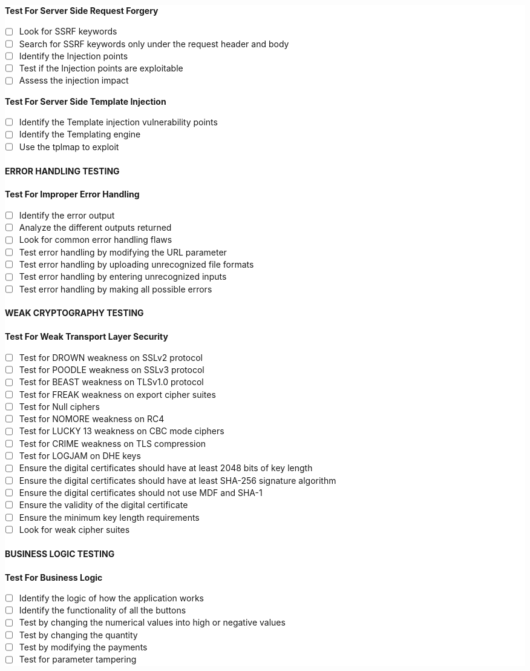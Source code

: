**Test For Server Side Request Forgery**

* [ ] Look for SSRF keywords
* [ ] Search for SSRF keywords only under the request header and body
* [ ] Identify the Injection points
* [ ] Test if the Injection points are exploitable
* [ ] Assess the injection impact

**Test For Server Side Template Injection**

* [ ] Identify the Template injection vulnerability points
* [ ] Identify the Templating engine
* [ ] Use the tplmap to exploit

#### **ERROR HANDLING TESTING**

**Test For Improper Error Handling**

* [ ] Identify the error output
* [ ] Analyze the different outputs returned
* [ ] Look for common error handling flaws
* [ ] Test error handling by modifying the URL parameter
* [ ] Test error handling by uploading unrecognized file formats
* [ ] Test error handling by entering unrecognized inputs
* [ ] Test error handling by making all possible errors

#### **WEAK CRYPTOGRAPHY TESTING**

**Test For Weak Transport Layer Security**

* [ ] Test for DROWN weakness on SSLv2 protocol
* [ ] Test for POODLE weakness on SSLv3 protocol
* [ ] Test for BEAST weakness on TLSv1.0 protocol
* [ ] Test for FREAK weakness on export cipher suites
* [ ] Test for Null ciphers
* [ ] Test for NOMORE weakness on RC4
* [ ] Test for LUCKY 13 weakness on CBC mode ciphers
* [ ] Test for CRIME weakness on TLS compression
* [ ] Test for LOGJAM on DHE keys
* [ ] Ensure the digital certificates should have at least 2048 bits of key length
* [ ] Ensure the digital certificates should have at least SHA-256 signature algorithm
* [ ] Ensure the digital certificates should not use MDF and SHA-1
* [ ] Ensure the validity of the digital certificate
* [ ] Ensure the minimum key length requirements
* [ ] Look for weak cipher suites

#### **BUSINESS LOGIC TESTING**

**Test For Business Logic**

* [ ] Identify the logic of how the application works
* [ ] Identify the functionality of all the buttons
* [ ] Test by changing the numerical values into high or negative values
* [ ] Test by changing the quantity
* [ ] Test by modifying the payments
* [ ] Test for parameter tampering
